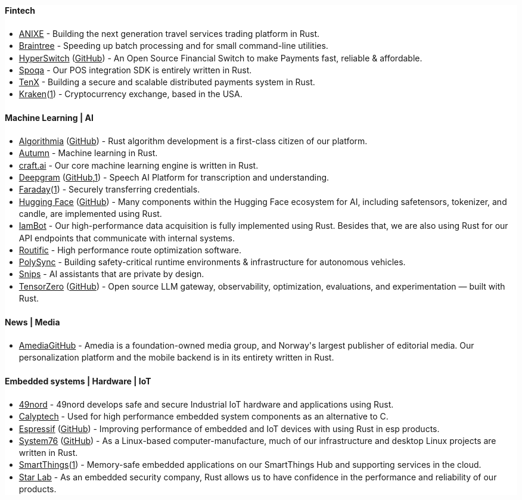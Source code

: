 #### Fintech

* [ANIXE](http://www.anixe.pl) - Building the next generation travel services trading platform in Rust.
* [Braintree](https://www.braintreepayments.com) - Speeding up batch processing and for small command-line utilities.
* [HyperSwitch](https://hyperswitch.io)
  ([GitHub](https://github.com/juspay/hyperswitch)) - An Open Source Financial Switch to make Payments fast, reliable & affordable.
* [Spoqa](https://www.spoqa.com) - Our POS integration SDK is entirely written in Rust.
* [TenX](https://tenx.tech) - Building a secure and scalable distributed payments system in Rust.
* [Kraken](https://kraken.com)([1](https://blog.kraken.com/product/engineering/oxidizing-kraken-improving-kraken-infrastructure-using-rust)) - Cryptocurrency exchange, based in the USA.

#### Machine Learning | AI

* [Algorithmia](https://algorithmia.com)
  ([GitHub](https://github.com/algorithmiaio)) - Rust algorithm development is a first-class citizen of our platform.
* [Autumn](https://medium.com/@autumn_eng/about-rust-s-machine-learning-community-4cda5ec8a790) - Machine learning in Rust.
* [craft.ai](http://craft.ai) - Our core machine learning engine is written in Rust.
* [Deepgram](https://deepgram.com)
  ([GitHub](https://github.com/deepgram),[1](https://blog.deepgram.com/why-deepgram-built-its-platform-in-rust/)) - Speech AI Platform for transcription and understanding.
* [Faraday](http://faraday.io)([1](https://github.com/faradayio/credentials_to_env)) - Securely transferring credentials.
* [Hugging Face](https://huggingface.co/)
  ([GitHub](https://github.com/huggingface)) - Many components within the Hugging Face ecosystem for AI, including safetensors, tokenizer, and candle, are implemented using Rust.
* [IamBot](http://iambot.ai) - Our high-performance data acquisition is fully implemented using Rust. Besides that, we are also using Rust for our API endpoints that communicate with internal systems.
* [Routific](https://routific.com) - High performance route optimization software.
* [PolySync](https://polysync.io) - Building safety-critical runtime environments & infrastructure for autonomous vehicles.
* [Snips](https://snips.ai) - AI assistants that are private by design.
* [TensorZero](https://www.tensorzero.com/)
  ([GitHub](https://github.com/tensorzero/tensorzero)) - Open source LLM gateway, observability, optimization, evaluations, and experimentation &mdash; built with Rust.

#### News | Media

* [Amedia](https://www.amedia.no/)[GitHub](https://github.com/amedia)  - Amedia is a foundation-owned media group, and Norway's largest publisher of editorial media. Our personalization platform and the mobile backend is in its entirety written in Rust.

#### Embedded systems | Hardware | IoT

* [49nord](https://49nord.de/rust) - 49nord develops safe and secure Industrial IoT hardware and applications using Rust.
* [Calyptech](http://calyptech.com) - Used for high performance embedded system components as an alternative to C.
* [Espressif](https://www.espressif.com/) ([GitHub](https://github.com/esp-rs/)) - Improving performance of embedded and IoT devices with using Rust in esp products.
* [System76](https://system76.com)
  ([GitHub](https://github.com/system76)) - As a Linux-based computer-manufacture, much of our infrastructure and desktop Linux projects are written in Rust.
* [SmartThings](http://www.smartthings.com)([1](https://www.smartthings.com/how-it-works)) - Memory-safe embedded applications on our SmartThings Hub and supporting services in the cloud.
* [Star Lab](https://starlab.io) - As an embedded security company, Rust allows us to have confidence in the performance and reliability of our products.
